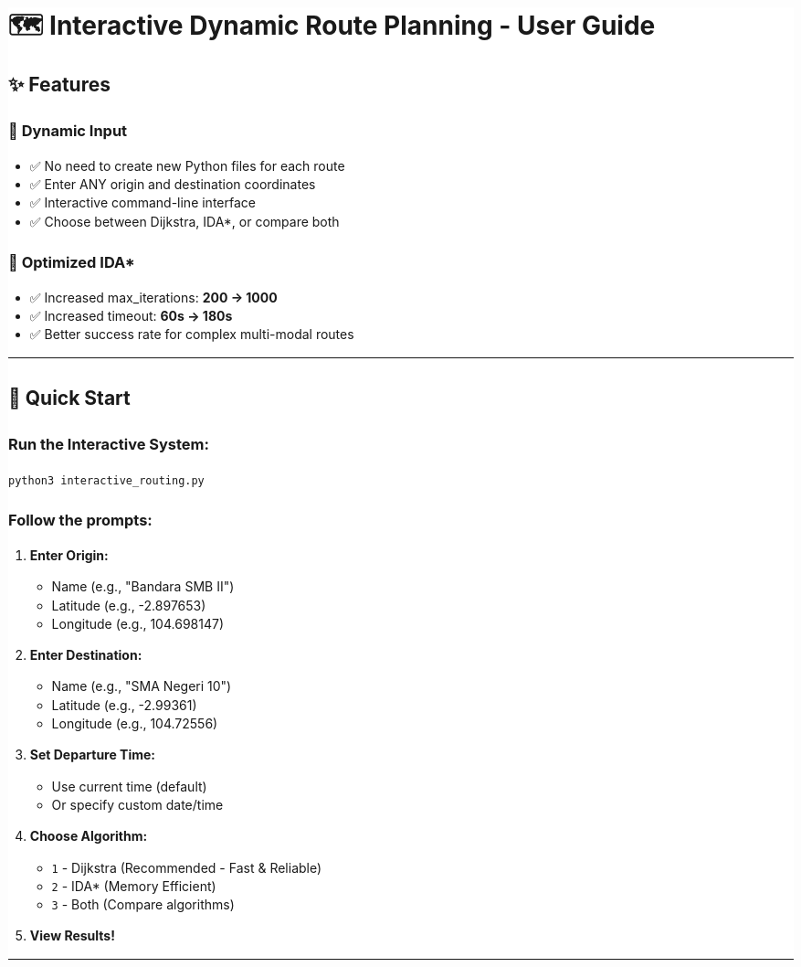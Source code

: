 # 🗺️ Interactive Dynamic Route Planning - User Guide

## ✨ Features

### 🎯 **Dynamic Input**

- ✅ No need to create new Python files for each route
- ✅ Enter ANY origin and destination coordinates
- ✅ Interactive command-line interface
- ✅ Choose between Dijkstra, IDA\*, or compare both

### 🚀 **Optimized IDA\***

- ✅ Increased max_iterations: **200 → 1000**
- ✅ Increased timeout: **60s → 180s**
- ✅ Better success rate for complex multi-modal routes

---

## 🏃 Quick Start

### Run the Interactive System:

```bash
python3 interactive_routing.py
```

### Follow the prompts:

1. **Enter Origin:**

   - Name (e.g., "Bandara SMB II")
   - Latitude (e.g., -2.897653)
   - Longitude (e.g., 104.698147)

2. **Enter Destination:**

   - Name (e.g., "SMA Negeri 10")
   - Latitude (e.g., -2.99361)
   - Longitude (e.g., 104.72556)

3. **Set Departure Time:**

   - Use current time (default)
   - Or specify custom date/time

4. **Choose Algorithm:**

   - `1` - Dijkstra (Recommended - Fast & Reliable)
   - `2` - IDA\* (Memory Efficient)
   - `3` - Both (Compare algorithms)

5. **View Results!**

---